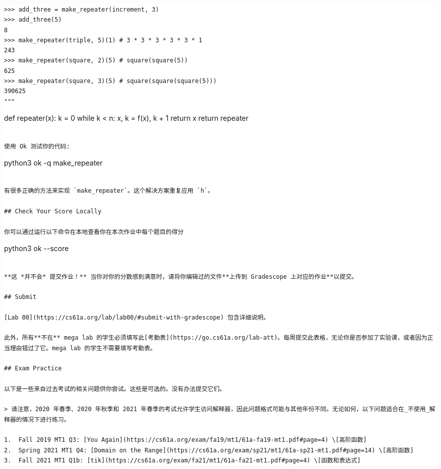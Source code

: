     >>> add_three = make_repeater(increment, 3)
    >>> add_three(5)
    8
    >>> make_repeater(triple, 5)(1) # 3 * 3 * 3 * 3 * 3 * 1
    243
    >>> make_repeater(square, 2)(5) # square(square(5))
    625
    >>> make_repeater(square, 3)(5) # square(square(square(5)))
    390625
    """
def repeater(x):
        k = 0
        while k < n:
            x, k = f(x), k + 1
        return x
    return repeater
```

使用 Ok 测试你的代码:

```
python3 ok -q make_repeater
```

有很多正确的方法来实现 `make_repeater`。这个解决方案重复应用 `h`。

## Check Your Score Locally

你可以通过运行以下命令在本地查看你在本次作业中每个题目的得分

```
python3 ok --score
```

**这 *并不会* 提交作业！** 当你对你的分数感到满意时，请将你编辑过的文件**上传到 Gradescope 上对应的作业**以提交。

## Submit

[Lab 00](https://cs61a.org/lab/lab00/#submit-with-gradescope) 包含详细说明。

此外，所有**不在** mega lab 的学生必须填写此[考勤表](https://go.cs61a.org/lab-att)。每周提交此表格，无论你是否参加了实验课，或者因为正当理由错过了它。mega lab 的学生不需要填写考勤表。

## Exam Practice

以下是一些来自过去考试的相关问题供你尝试。这些是可选的。没有办法提交它们。

> 请注意，2020 年春季、2020 年秋季和 2021 年春季的考试允许学生访问解释器，因此问题格式可能与其他年份不同。无论如何，以下问题适合在_不使用_解释器的情况下进行练习。

1.  Fall 2019 MT1 Q3: [You Again](https://cs61a.org/exam/fa19/mt1/61a-fa19-mt1.pdf#page=4) \[高阶函数]
2.  Spring 2021 MT1 Q4: [Domain on the Range](https://cs61a.org/exam/sp21/mt1/61a-sp21-mt1.pdf#page=14) \[高阶函数]
3.  Fall 2021 MT1 Q1b: [tik](https://cs61a.org/exam/fa21/mt1/61a-fa21-mt1.pdf#page=4) \[函数和表达式]
